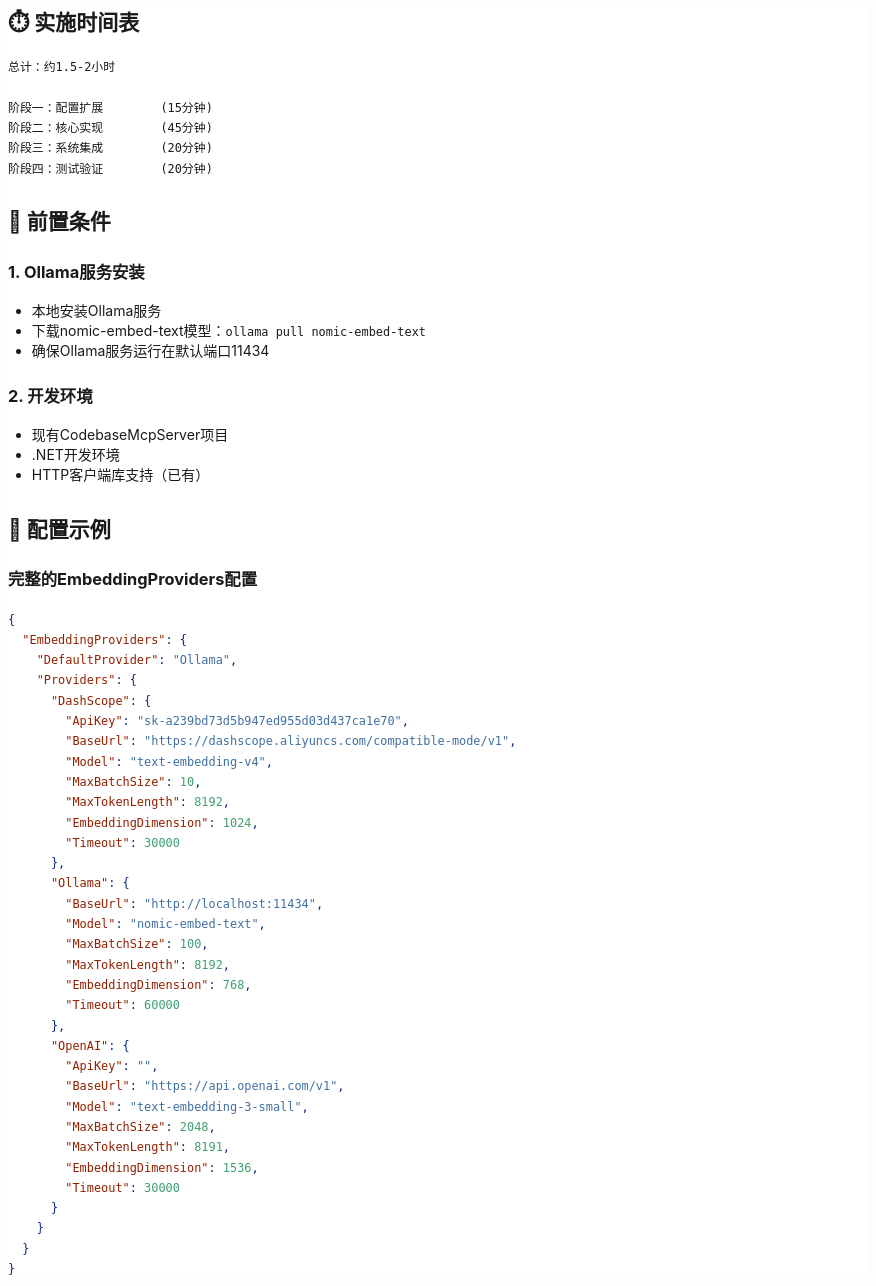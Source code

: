 ## ⏱️ 实施时间表

```
总计：约1.5-2小时

阶段一：配置扩展        (15分钟)
阶段二：核心实现        (45分钟)  
阶段三：系统集成        (20分钟)
阶段四：测试验证        (20分钟)
```

## 🔧 前置条件

### 1. Ollama服务安装
- 本地安装Ollama服务
- 下载nomic-embed-text模型：`ollama pull nomic-embed-text`
- 确保Ollama服务运行在默认端口11434

### 2. 开发环境
- 现有CodebaseMcpServer项目
- .NET开发环境
- HTTP客户端库支持（已有）

## 📝 配置示例

### 完整的EmbeddingProviders配置
```json
{
  "EmbeddingProviders": {
    "DefaultProvider": "Ollama",
    "Providers": {
      "DashScope": {
        "ApiKey": "sk-a239bd73d5b947ed955d03d437ca1e70",
        "BaseUrl": "https://dashscope.aliyuncs.com/compatible-mode/v1",
        "Model": "text-embedding-v4",
        "MaxBatchSize": 10,
        "MaxTokenLength": 8192,
        "EmbeddingDimension": 1024,
        "Timeout": 30000
      },
      "Ollama": {
        "BaseUrl": "http://localhost:11434",
        "Model": "nomic-embed-text",
        "MaxBatchSize": 100,
        "MaxTokenLength": 8192,
        "EmbeddingDimension": 768,
        "Timeout": 60000
      },
      "OpenAI": {
        "ApiKey": "",
        "BaseUrl": "https://api.openai.com/v1",
        "Model": "text-embedding-3-small",
        "MaxBatchSize": 2048,
        "MaxTokenLength": 8191,
        "EmbeddingDimension": 1536,
        "Timeout": 30000
      }
    }
  }
}
```
